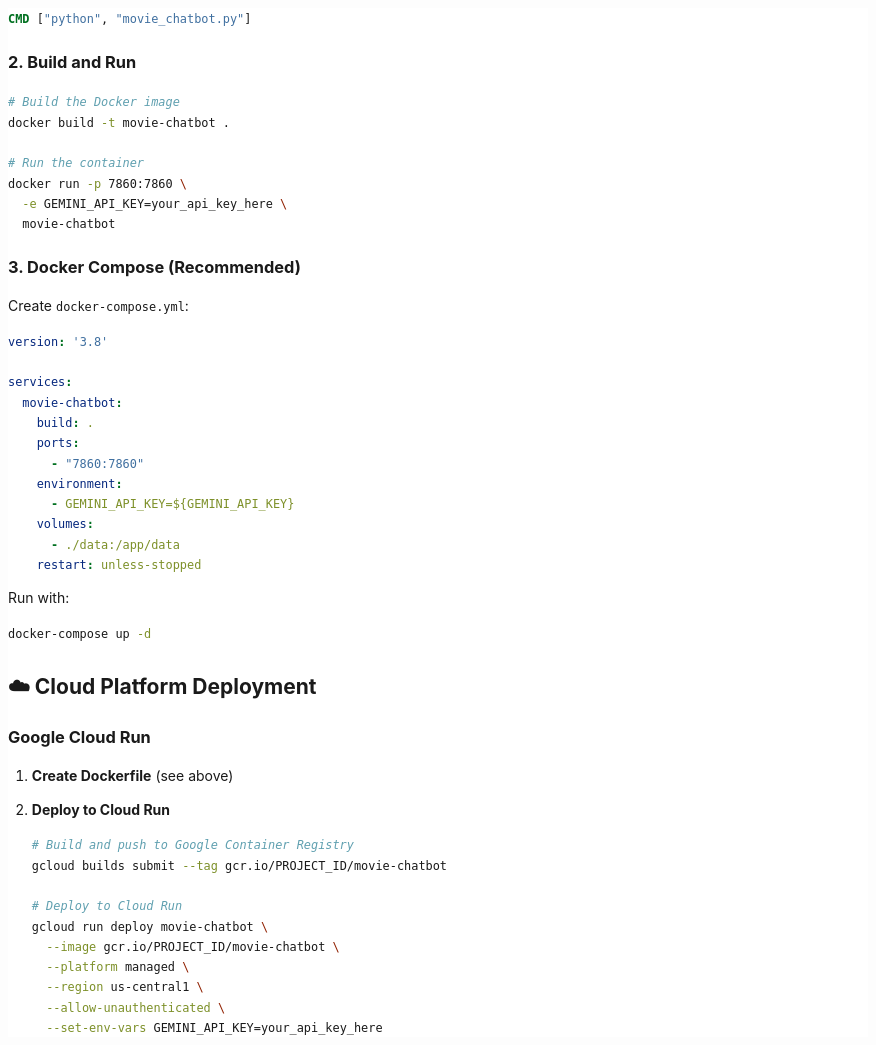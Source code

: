 ```dockerfile
CMD ["python", "movie_chatbot.py"]
```

### 2. Build and Run
```bash
# Build the Docker image
docker build -t movie-chatbot .

# Run the container
docker run -p 7860:7860 \
  -e GEMINI_API_KEY=your_api_key_here \
  movie-chatbot
```

### 3. Docker Compose (Recommended)
Create `docker-compose.yml`:
```yaml
version: '3.8'

services:
  movie-chatbot:
    build: .
    ports:
      - "7860:7860"
    environment:
      - GEMINI_API_KEY=${GEMINI_API_KEY}
    volumes:
      - ./data:/app/data
    restart: unless-stopped
```

Run with:
```bash
docker-compose up -d
```

## ☁️ Cloud Platform Deployment

### Google Cloud Run

1. **Create Dockerfile** (see above)

2. **Deploy to Cloud Run**
   ```bash
   # Build and push to Google Container Registry
   gcloud builds submit --tag gcr.io/PROJECT_ID/movie-chatbot
   
   # Deploy to Cloud Run
   gcloud run deploy movie-chatbot \
     --image gcr.io/PROJECT_ID/movie-chatbot \
     --platform managed \
     --region us-central1 \
     --allow-unauthenticated \
     --set-env-vars GEMINI_API_KEY=your_api_key_here
   ```
